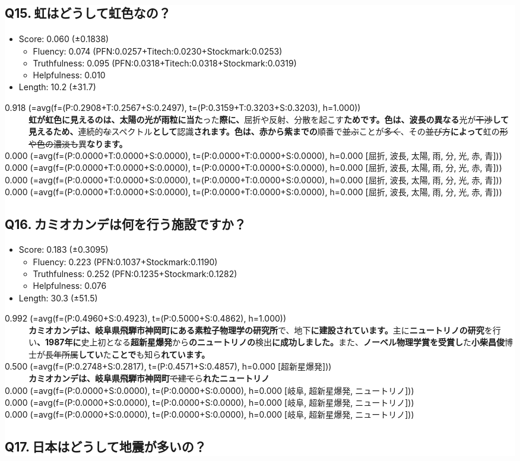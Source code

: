 ## <a name="Q15"></a>Q15. 虹はどうして虹色なの？

- Score: 0.060 (±0.1838)
  - Fluency: 0.074 (PFN:0.0257+Titech:0.0230+Stockmark:0.0253)
  - Truthfulness: 0.095 (PFN:0.0318+Titech:0.0318+Stockmark:0.0319)
  - Helpfulness: 0.010
- Length: 10.2 (±31.7)

<dl>
<dt>0.918 (=avg(f=(P:0.2908+T:0.2567+S:0.2497), t=(P:0.3159+T:0.3203+S:0.3203), h=1.000))</dt>
<dd><b>虹が虹色に見えるのは、太陽の光が雨粒に当た</b>った<b>際に、</b>屈折や反射、分散を起こす<b>ためです。色は、波長の異なる</b>光が<s>干渉</s><b>して見えるため、</b>連続的<s>な</s>スペクトル<b>として</b>認識<b>されます。色は、赤から紫までの</b>順番で<s>並ぶ</s>ことが<s>多く</s>、その<s>並び方</s><b>によって</b>虹の<s>形や色の濃淡も</s>異<b>なります。</b></dd>
<dt>0.000 (=avg(f=(P:0.0000+T:0.0000+S:0.0000), t=(P:0.0000+T:0.0000+S:0.0000), h=0.000 [屈折, 波長, 太陽, 雨, 分, 光, 赤, 青]))</dt>
<dd></dd>
<dt>0.000 (=avg(f=(P:0.0000+T:0.0000+S:0.0000), t=(P:0.0000+T:0.0000+S:0.0000), h=0.000 [屈折, 波長, 太陽, 雨, 分, 光, 赤, 青]))</dt>
<dd></dd>
<dt>0.000 (=avg(f=(P:0.0000+T:0.0000+S:0.0000), t=(P:0.0000+T:0.0000+S:0.0000), h=0.000 [屈折, 波長, 太陽, 雨, 分, 光, 赤, 青]))</dt>
<dd></dd>
<dt>0.000 (=avg(f=(P:0.0000+T:0.0000+S:0.0000), t=(P:0.0000+T:0.0000+S:0.0000), h=0.000 [屈折, 波長, 太陽, 雨, 分, 光, 赤, 青]))</dt>
<dd></dd>
</dl>

## <a name="Q16"></a>Q16. カミオカンデは何を行う施設ですか？

- Score: 0.183 (±0.3095)
  - Fluency: 0.223 (PFN:0.1037+Stockmark:0.1190)
  - Truthfulness: 0.252 (PFN:0.1235+Stockmark:0.1282)
  - Helpfulness: 0.076
- Length: 30.3 (±51.5)

<dl>
<dt>0.992 (=avg(f=(P:0.4960+S:0.4923), t=(P:0.5000+S:0.4862), h=1.000))</dt>
<dd><b>カミオカンデは、岐阜県飛騨市神岡町にある素粒子物理学の研究所</b>で、地下<b>に建設されています。</b>主に<b>ニュートリノの研究</b>を行い<b>、1987年に</b>史上初となる<b>超新星爆発</b>から<b>のニュートリノの</b>検出<b>に成功しました。</b>また、<b>ノーベル物理学賞を受賞し</b>た<b>小柴昌俊</b>博士が<s>長年所属</s><b>してい</b>た<b>ことで</b>も知ら<b>れています。</b></dd>
<dt>0.500 (=avg(f=(P:0.2748+S:0.2817), t=(P:0.4571+S:0.4857), h=0.000 [超新星爆発]))</dt>
<dd><b>カミオカンデは、岐阜県飛騨市神岡町</b><s>で建て</s>ら<b>れたニュートリノ</b></dd>
<dt>0.000 (=avg(f=(P:0.0000+S:0.0000), t=(P:0.0000+S:0.0000), h=0.000 [岐阜, 超新星爆発, ニュートリノ]))</dt>
<dd></dd>
<dt>0.000 (=avg(f=(P:0.0000+S:0.0000), t=(P:0.0000+S:0.0000), h=0.000 [岐阜, 超新星爆発, ニュートリノ]))</dt>
<dd></dd>
<dt>0.000 (=avg(f=(P:0.0000+S:0.0000), t=(P:0.0000+S:0.0000), h=0.000 [岐阜, 超新星爆発, ニュートリノ]))</dt>
<dd></dd>
</dl>

## <a name="Q17"></a>Q17. 日本はどうして地震が多いの？
